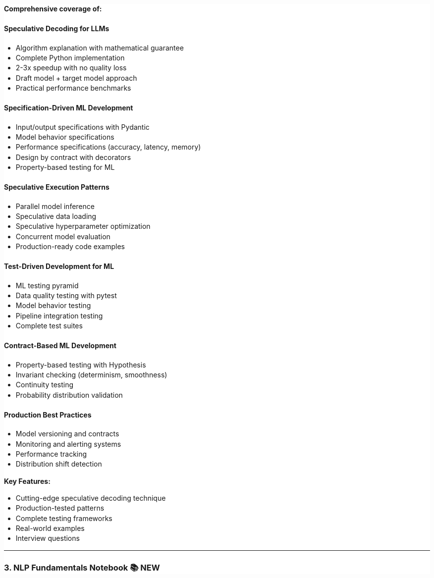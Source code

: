 **Comprehensive coverage of:**

#### **Speculative Decoding for LLMs**
- Algorithm explanation with mathematical guarantee
- Complete Python implementation
- 2-3x speedup with no quality loss
- Draft model + target model approach
- Practical performance benchmarks

#### **Specification-Driven ML Development**
- Input/output specifications with Pydantic
- Model behavior specifications
- Performance specifications (accuracy, latency, memory)
- Design by contract with decorators
- Property-based testing for ML

#### **Speculative Execution Patterns**
- Parallel model inference
- Speculative data loading
- Speculative hyperparameter optimization
- Concurrent model evaluation
- Production-ready code examples

#### **Test-Driven Development for ML**
- ML testing pyramid
- Data quality testing with pytest
- Model behavior testing
- Pipeline integration testing
- Complete test suites

#### **Contract-Based ML Development**
- Property-based testing with Hypothesis
- Invariant checking (determinism, smoothness)
- Continuity testing
- Probability distribution validation

#### **Production Best Practices**
- Model versioning and contracts
- Monitoring and alerting systems
- Performance tracking
- Distribution shift detection

**Key Features:**
- Cutting-edge speculative decoding technique
- Production-tested patterns
- Complete testing frameworks
- Real-world examples
- Interview questions

---

### 3. **NLP Fundamentals Notebook** 📚 NEW
